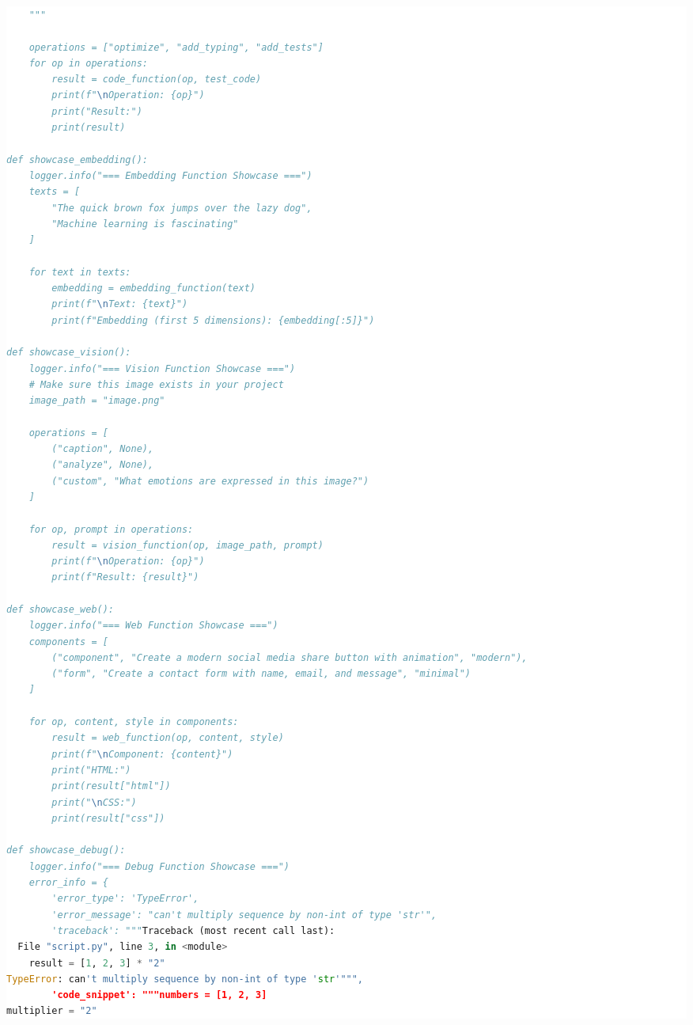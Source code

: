 ```python
    """
    
    operations = ["optimize", "add_typing", "add_tests"]
    for op in operations:
        result = code_function(op, test_code)
        print(f"\nOperation: {op}")
        print("Result:")
        print(result)

def showcase_embedding():
    logger.info("=== Embedding Function Showcase ===")
    texts = [
        "The quick brown fox jumps over the lazy dog",
        "Machine learning is fascinating"
    ]
    
    for text in texts:
        embedding = embedding_function(text)
        print(f"\nText: {text}")
        print(f"Embedding (first 5 dimensions): {embedding[:5]}")

def showcase_vision():
    logger.info("=== Vision Function Showcase ===")
    # Make sure this image exists in your project
    image_path = "image.png"
    
    operations = [
        ("caption", None),
        ("analyze", None),
        ("custom", "What emotions are expressed in this image?")
    ]
    
    for op, prompt in operations:
        result = vision_function(op, image_path, prompt)
        print(f"\nOperation: {op}")
        print(f"Result: {result}")

def showcase_web():
    logger.info("=== Web Function Showcase ===")
    components = [
        ("component", "Create a modern social media share button with animation", "modern"),
        ("form", "Create a contact form with name, email, and message", "minimal")
    ]
    
    for op, content, style in components:
        result = web_function(op, content, style)
        print(f"\nComponent: {content}")
        print("HTML:")
        print(result["html"])
        print("\nCSS:")
        print(result["css"])

def showcase_debug():
    logger.info("=== Debug Function Showcase ===")
    error_info = {
        'error_type': 'TypeError',
        'error_message': "can't multiply sequence by non-int of type 'str'",
        'traceback': """Traceback (most recent call last):
  File "script.py", line 3, in <module>
    result = [1, 2, 3] * "2"
TypeError: can't multiply sequence by non-int of type 'str'""",
        'code_snippet': """numbers = [1, 2, 3]
multiplier = "2"
```
